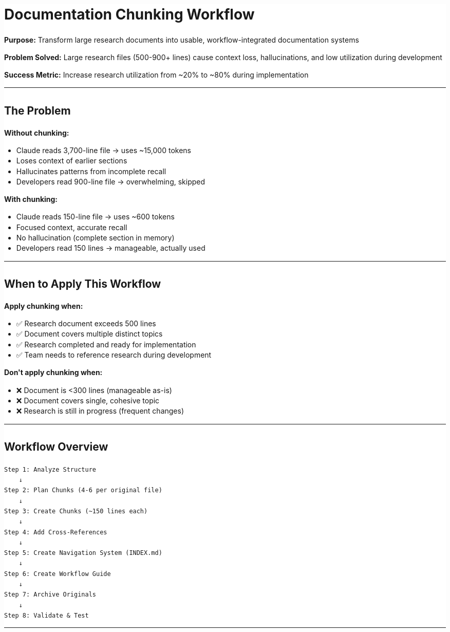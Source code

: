 # Documentation Chunking Workflow

**Purpose:** Transform large research documents into usable, workflow-integrated documentation systems

**Problem Solved:** Large research files (500-900+ lines) cause context loss, hallucinations, and low utilization during development

**Success Metric:** Increase research utilization from ~20% to ~80% during implementation

---

## The Problem

**Without chunking:**
- Claude reads 3,700-line file → uses ~15,000 tokens
- Loses context of earlier sections
- Hallucinates patterns from incomplete recall
- Developers read 900-line file → overwhelming, skipped

**With chunking:**
- Claude reads 150-line file → uses ~600 tokens
- Focused context, accurate recall
- No hallucination (complete section in memory)
- Developers read 150 lines → manageable, actually used

---

## When to Apply This Workflow

**Apply chunking when:**
- ✅ Research document exceeds 500 lines
- ✅ Document covers multiple distinct topics
- ✅ Research completed and ready for implementation
- ✅ Team needs to reference research during development

**Don't apply chunking when:**
- ❌ Document is <300 lines (manageable as-is)
- ❌ Document covers single, cohesive topic
- ❌ Research is still in progress (frequent changes)

---

## Workflow Overview

```
Step 1: Analyze Structure
    ↓
Step 2: Plan Chunks (4-6 per original file)
    ↓
Step 3: Create Chunks (~150 lines each)
    ↓
Step 4: Add Cross-References
    ↓
Step 5: Create Navigation System (INDEX.md)
    ↓
Step 6: Create Workflow Guide
    ↓
Step 7: Archive Originals
    ↓
Step 8: Validate & Test
```

---
